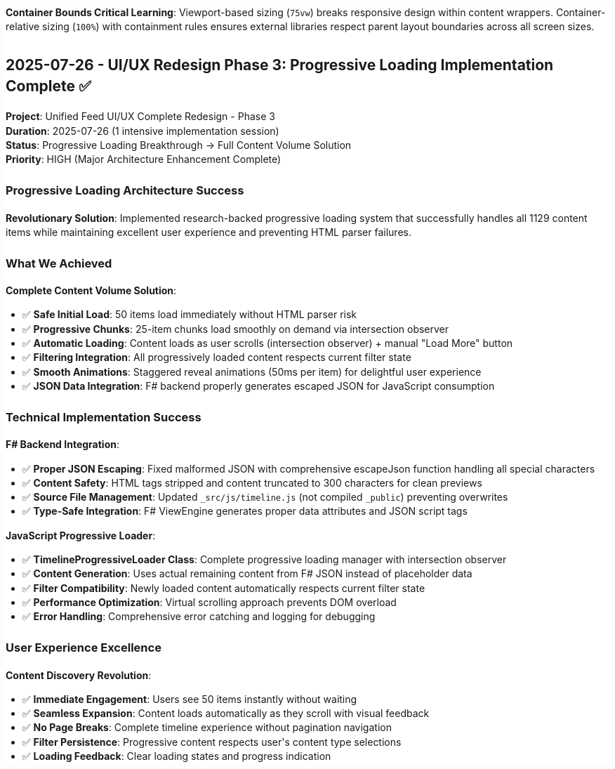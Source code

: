**Container Bounds Critical Learning**: Viewport-based sizing (`75vw`) breaks responsive design within content wrappers. Container-relative sizing (`100%`) with containment rules ensures external libraries respect parent layout boundaries across all screen sizes.

## 2025-07-26 - UI/UX Redesign Phase 3: Progressive Loading Implementation Complete ✅

**Project**: Unified Feed UI/UX Complete Redesign - Phase 3  
**Duration**: 2025-07-26 (1 intensive implementation session)  
**Status**: Progressive Loading Breakthrough → Full Content Volume Solution  
**Priority**: HIGH (Major Architecture Enhancement Complete)

### Progressive Loading Architecture Success
**Revolutionary Solution**: Implemented research-backed progressive loading system that successfully handles all 1129 content items while maintaining excellent user experience and preventing HTML parser failures.

### What We Achieved
**Complete Content Volume Solution**:
- ✅ **Safe Initial Load**: 50 items load immediately without HTML parser risk
- ✅ **Progressive Chunks**: 25-item chunks load smoothly on demand via intersection observer
- ✅ **Automatic Loading**: Content loads as user scrolls (intersection observer) + manual "Load More" button
- ✅ **Filtering Integration**: All progressively loaded content respects current filter state
- ✅ **Smooth Animations**: Staggered reveal animations (50ms per item) for delightful user experience
- ✅ **JSON Data Integration**: F# backend properly generates escaped JSON for JavaScript consumption

### Technical Implementation Success
**F# Backend Integration**:
- ✅ **Proper JSON Escaping**: Fixed malformed JSON with comprehensive escapeJson function handling all special characters
- ✅ **Content Safety**: HTML tags stripped and content truncated to 300 characters for clean previews
- ✅ **Source File Management**: Updated `_src/js/timeline.js` (not compiled `_public`) preventing overwrites
- ✅ **Type-Safe Integration**: F# ViewEngine generates proper data attributes and JSON script tags

**JavaScript Progressive Loader**:
- ✅ **TimelineProgressiveLoader Class**: Complete progressive loading manager with intersection observer
- ✅ **Content Generation**: Uses actual remaining content from F# JSON instead of placeholder data
- ✅ **Filter Compatibility**: Newly loaded content automatically respects current filter state
- ✅ **Performance Optimization**: Virtual scrolling approach prevents DOM overload
- ✅ **Error Handling**: Comprehensive error catching and logging for debugging

### User Experience Excellence
**Content Discovery Revolution**:
- ✅ **Immediate Engagement**: Users see 50 items instantly without waiting
- ✅ **Seamless Expansion**: Content loads automatically as they scroll with visual feedback
- ✅ **No Page Breaks**: Complete timeline experience without pagination navigation
- ✅ **Filter Persistence**: Progressive content respects user's content type selections
- ✅ **Loading Feedback**: Clear loading states and progress indication
